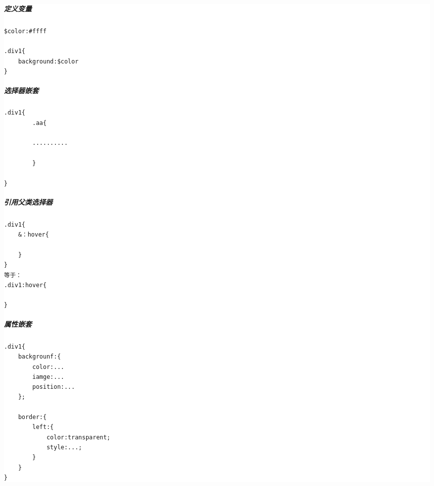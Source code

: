 

##### 定义变量

```
$color:#ffff

.div1{
    background:$color
}
```

##### 选择器嵌套

```
.div1{	
		.aa{

		..........

		}

}
```

##### 引用父类选择器

```
.div1{
    &：hover{
        
    }
}
等于：
.div1:hover{
    
}
```

##### 属性嵌套

```
.div1{
    backgrounf:{
        color:...
        iamge:...
        position:...
    };
    
    border:{
        left:{
            color:transparent;
            style:...;    
        }
    }
}
```
